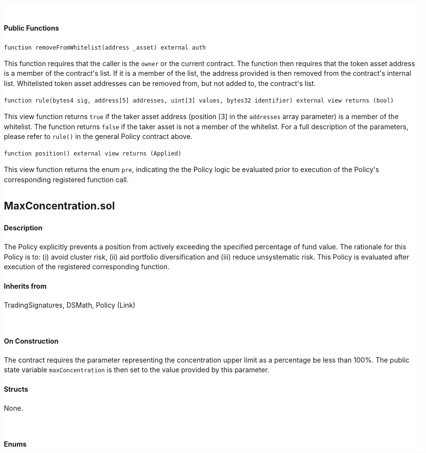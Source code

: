 &nbsp;

#### Public Functions

`function removeFromWhitelist(address _asset) external auth`

This function requires that the caller is the `owner` or the current contract. The function then requires that the token asset address is a member of the contract's list. If it is a member of the list, the address provided is then removed from the contract's internal list. Whitelisted token asset addresses can be removed from, but not added to, the contract's list.
&nbsp;

`function rule(bytes4 sig, address[5] addresses, uint[3] values, bytes32 identifier) external view returns (bool)`

This view function returns `true` if the taker asset address (position [3] in the `addresses` array parameter) is a member of the whitelist. The function returns `false` if the taker asset is not a member of the whitelist. For a full description of the parameters, please refer to `rule()` in the general Policy contract above.
&nbsp;

`function position() external view returns (Applied)`

This view function returns the enum `pre`, indicating the the Policy logic be evaluated prior to execution of the Policy's corresponding registered function call.
&nbsp;

## MaxConcentration.sol

#### Description

The Policy explicitly prevents a position from actively exceeding the specified percentage of fund value. The rationale for this Policy is to: (i) avoid cluster risk, (ii) aid portfolio diversification and (iii) reduce unsystematic risk. This Policy is evaluated after execution of the registered corresponding function.
&nbsp;

#### Inherits from

TradingSignatures, DSMath, Policy (Link)

&nbsp;

#### On Construction

The contract requires the parameter representing the concentration upper limit as a percentage be less than 100%. The public state variable `maxConcentration` is then set to the value provided by this parameter.
&nbsp;

#### Structs

None.

&nbsp;

#### Enums
